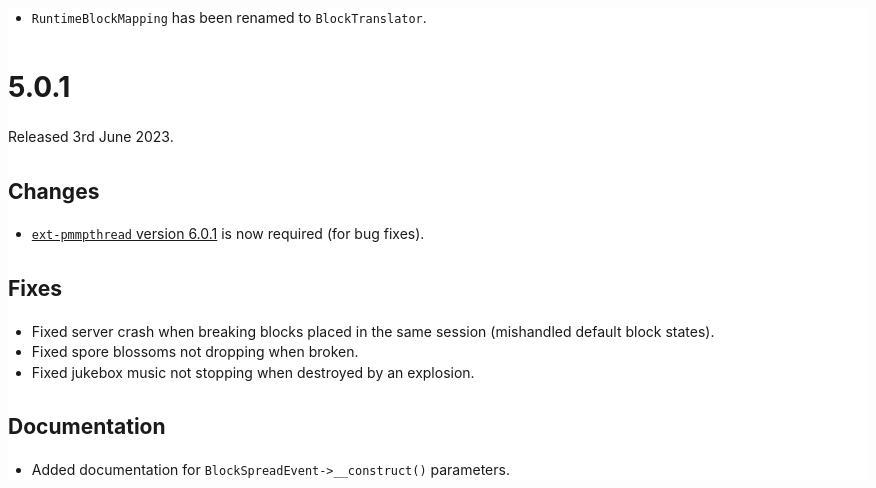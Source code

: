 - `RuntimeBlockMapping` has been renamed to `BlockTranslator`.

# 5.0.1
Released 3rd June 2023.

## Changes
- [`ext-pmmpthread` version 6.0.1](https://github.com/pmmp/ext-pmmpthread/releases/tag/6.0.1) is now required (for bug fixes).

## Fixes
- Fixed server crash when breaking blocks placed in the same session (mishandled default block states).
- Fixed spore blossoms not dropping when broken.
- Fixed jukebox music not stopping when destroyed by an explosion.

## Documentation
- Added documentation for `BlockSpreadEvent->__construct()` parameters.